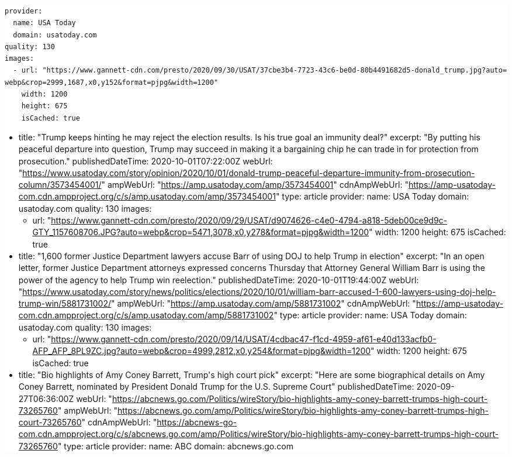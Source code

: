     provider:
      name: USA Today
      domain: usatoday.com
    quality: 130
    images:
      - url: "https://www.gannett-cdn.com/presto/2020/09/30/USAT/37cbe3b4-7723-43c6-be0d-80b4491682d5-donald_trump.jpg?auto=webp&crop=2999,1687,x0,y152&format=pjpg&width=1200"
        width: 1200
        height: 675
        isCached: true
  - title: "Trump keeps hinting he may reject the election results. Is his true goal an immunity deal?"
    excerpt: "By putting his peaceful departure into question, Trump may succeed in making it a bargaining chip he can trade in for protection from prosecution."
    publishedDateTime: 2020-10-01T07:22:00Z
    webUrl: "https://www.usatoday.com/story/opinion/2020/10/01/donald-trump-peaceful-departure-immunity-from-prosecution-column/3573454001/"
    ampWebUrl: "https://amp.usatoday.com/amp/3573454001"
    cdnAmpWebUrl: "https://amp-usatoday-com.cdn.ampproject.org/c/s/amp.usatoday.com/amp/3573454001"
    type: article
    provider:
      name: USA Today
      domain: usatoday.com
    quality: 130
    images:
      - url: "https://www.gannett-cdn.com/presto/2020/09/29/USAT/d9074626-c4e0-4794-a818-5deb00ce9d9c-GTY_1157608706.JPG?auto=webp&crop=5471,3078,x0,y278&format=pjpg&width=1200"
        width: 1200
        height: 675
        isCached: true
  - title: "1,600 former Justice Department lawyers accuse Barr of using DOJ to help Trump in election"
    excerpt: "In an open letter, former Justice Department attorneys expressed concerns Thursday that Attorney General William Barr is using the power of the agency to help Trump win reelection."
    publishedDateTime: 2020-10-01T19:44:00Z
    webUrl: "https://www.usatoday.com/story/news/politics/elections/2020/10/01/william-barr-accused-1-600-lawyers-using-doj-help-trump-win/5881731002/"
    ampWebUrl: "https://amp.usatoday.com/amp/5881731002"
    cdnAmpWebUrl: "https://amp-usatoday-com.cdn.ampproject.org/c/s/amp.usatoday.com/amp/5881731002"
    type: article
    provider:
      name: USA Today
      domain: usatoday.com
    quality: 130
    images:
      - url: "https://www.gannett-cdn.com/presto/2020/09/14/USAT/4cdbac47-f1cd-4959-af61-e40d133acfb0-AFP_AFP_8PL9ZC.jpg?auto=webp&crop=4999,2812,x0,y254&format=pjpg&width=1200"
        width: 1200
        height: 675
        isCached: true
  - title: "Bio highlights of Amy Coney Barrett, Trump's high court pick"
    excerpt: "Here are some biographical details on Amy Coney Barrett, nominated by President Donald Trump for the U.S. Supreme Court"
    publishedDateTime: 2020-09-27T06:36:00Z
    webUrl: "https://abcnews.go.com/Politics/wireStory/bio-highlights-amy-coney-barrett-trumps-high-court-73265760"
    ampWebUrl: "https://abcnews.go.com/amp/Politics/wireStory/bio-highlights-amy-coney-barrett-trumps-high-court-73265760"
    cdnAmpWebUrl: "https://abcnews-go-com.cdn.ampproject.org/c/s/abcnews.go.com/amp/Politics/wireStory/bio-highlights-amy-coney-barrett-trumps-high-court-73265760"
    type: article
    provider:
      name: ABC
      domain: abcnews.go.com